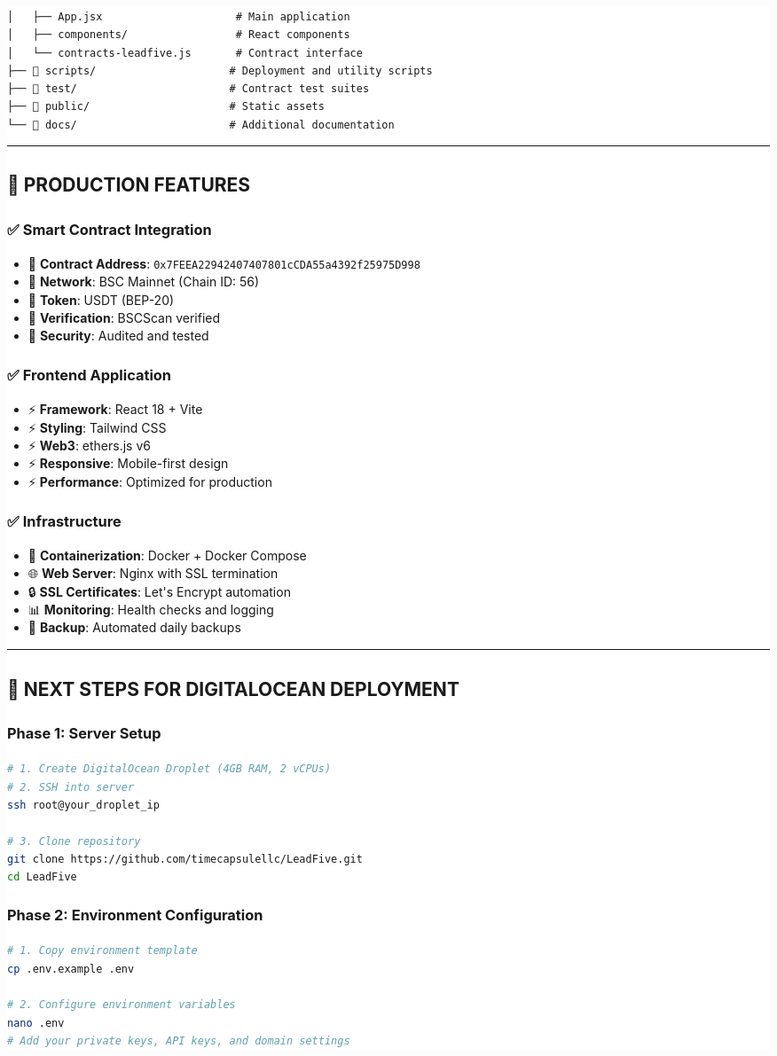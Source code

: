 ```
│   ├── App.jsx                     # Main application
│   ├── components/                 # React components
│   └── contracts-leadfive.js       # Contract interface
├── 📁 scripts/                     # Deployment and utility scripts
├── 📁 test/                        # Contract test suites
├── 📁 public/                      # Static assets
└── 📁 docs/                        # Additional documentation
```

---

## 🔧 **PRODUCTION FEATURES**

### **✅ Smart Contract Integration**
- 🎯 **Contract Address**: `0x7FEEA22942407407801cCDA55a4392f25975D998`
- 🎯 **Network**: BSC Mainnet (Chain ID: 56)
- 🎯 **Token**: USDT (BEP-20)
- 🎯 **Verification**: BSCScan verified
- 🎯 **Security**: Audited and tested

### **✅ Frontend Application**
- ⚡ **Framework**: React 18 + Vite
- ⚡ **Styling**: Tailwind CSS
- ⚡ **Web3**: ethers.js v6
- ⚡ **Responsive**: Mobile-first design
- ⚡ **Performance**: Optimized for production

### **✅ Infrastructure**
- 🐳 **Containerization**: Docker + Docker Compose
- 🌐 **Web Server**: Nginx with SSL termination
- 🔒 **SSL Certificates**: Let's Encrypt automation
- 📊 **Monitoring**: Health checks and logging
- 💾 **Backup**: Automated daily backups

---

## 🚀 **NEXT STEPS FOR DIGITALOCEAN DEPLOYMENT**

### **Phase 1: Server Setup**
```bash
# 1. Create DigitalOcean Droplet (4GB RAM, 2 vCPUs)
# 2. SSH into server
ssh root@your_droplet_ip

# 3. Clone repository
git clone https://github.com/timecapsulellc/LeadFive.git
cd LeadFive
```

### **Phase 2: Environment Configuration**
```bash
# 1. Copy environment template
cp .env.example .env

# 2. Configure environment variables
nano .env
# Add your private keys, API keys, and domain settings
```
